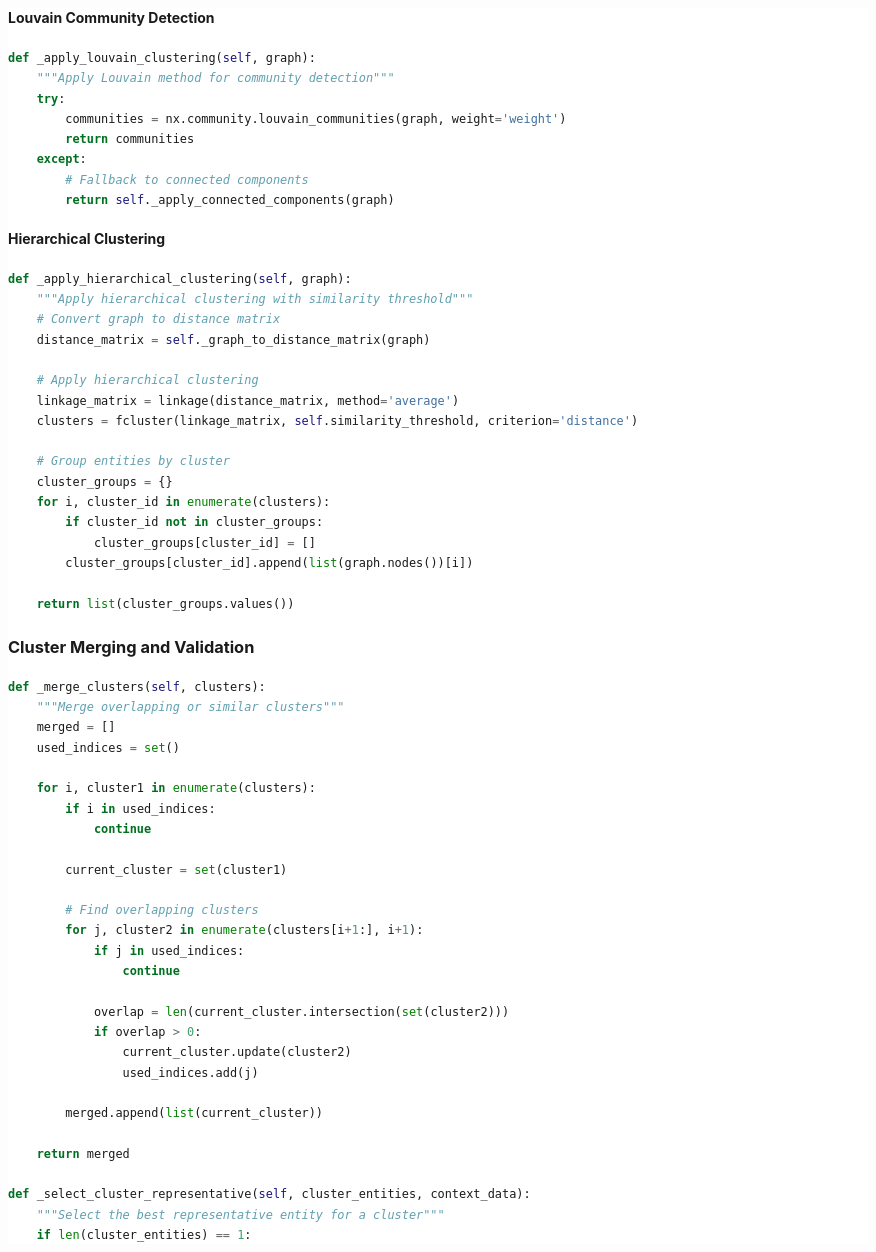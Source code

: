#### Louvain Community Detection
```python
def _apply_louvain_clustering(self, graph):
    """Apply Louvain method for community detection"""
    try:
        communities = nx.community.louvain_communities(graph, weight='weight')
        return communities
    except:
        # Fallback to connected components
        return self._apply_connected_components(graph)
```

#### Hierarchical Clustering
```python
def _apply_hierarchical_clustering(self, graph):
    """Apply hierarchical clustering with similarity threshold"""
    # Convert graph to distance matrix
    distance_matrix = self._graph_to_distance_matrix(graph)

    # Apply hierarchical clustering
    linkage_matrix = linkage(distance_matrix, method='average')
    clusters = fcluster(linkage_matrix, self.similarity_threshold, criterion='distance')

    # Group entities by cluster
    cluster_groups = {}
    for i, cluster_id in enumerate(clusters):
        if cluster_id not in cluster_groups:
            cluster_groups[cluster_id] = []
        cluster_groups[cluster_id].append(list(graph.nodes())[i])

    return list(cluster_groups.values())
```

### Cluster Merging and Validation

```python
def _merge_clusters(self, clusters):
    """Merge overlapping or similar clusters"""
    merged = []
    used_indices = set()

    for i, cluster1 in enumerate(clusters):
        if i in used_indices:
            continue

        current_cluster = set(cluster1)

        # Find overlapping clusters
        for j, cluster2 in enumerate(clusters[i+1:], i+1):
            if j in used_indices:
                continue

            overlap = len(current_cluster.intersection(set(cluster2)))
            if overlap > 0:
                current_cluster.update(cluster2)
                used_indices.add(j)

        merged.append(list(current_cluster))

    return merged

def _select_cluster_representative(self, cluster_entities, context_data):
    """Select the best representative entity for a cluster"""
    if len(cluster_entities) == 1:
```